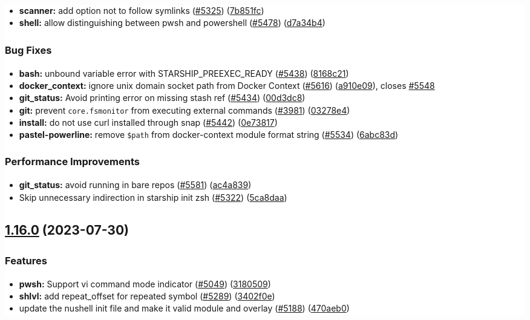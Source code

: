 * **scanner:** add option not to follow symlinks ([#5325](https://github.com/starship/starship/issues/5325)) ([7b851fc](https://github.com/starship/starship/commit/7b851fc30e109213e911eec38460315872f1ae59))
* **shell:** allow distinguishing between pwsh and powershell ([#5478](https://github.com/starship/starship/issues/5478)) ([d7a34b4](https://github.com/starship/starship/commit/d7a34b45f88ced63bd79a582c14a6b2f8ebd9544))


### Bug Fixes

* **bash:** unbound variable error with STARSHIP_PREEXEC_READY ([#5438](https://github.com/starship/starship/issues/5438)) ([8168c21](https://github.com/starship/starship/commit/8168c21293de8118af1e95778b1eee8f26cd6d6a))
* **docker_context:** ignore unix domain socket path from Docker Context ([#5616](https://github.com/starship/starship/issues/5616)) ([a910e09](https://github.com/starship/starship/commit/a910e094f77ba6d67349a561e5e9780becfe823a)), closes [#5548](https://github.com/starship/starship/issues/5548)
* **git_status:** Avoid printing error on missing stash ref ([#5434](https://github.com/starship/starship/issues/5434)) ([00d3dc8](https://github.com/starship/starship/commit/00d3dc86a21d11aede96f81ffbe49babe487984e))
* **git:** prevent `core.fsmonitor` from executing external commands ([#3981](https://github.com/starship/starship/issues/3981)) ([03278e4](https://github.com/starship/starship/commit/03278e4de4f540cbd0e346e9df878c7e6798d757))
* **install:** do not use curl installed through snap ([#5442](https://github.com/starship/starship/issues/5442)) ([0e73817](https://github.com/starship/starship/commit/0e738175c57d5789350b996b69c5713aac03835e))
* **pastel-powerline:** remove `$path` from docker-context module format string ([#5534](https://github.com/starship/starship/issues/5534)) ([6abc83d](https://github.com/starship/starship/commit/6abc83decdf176842985b4daa5b09771c6b93415))


### Performance Improvements

* **git_status:** avoid running in bare repos ([#5581](https://github.com/starship/starship/issues/5581)) ([ac4a839](https://github.com/starship/starship/commit/ac4a83910357d69950ca304a3fb41d1d39bc3592))
* Skip unnecessary indirection in starship init zsh ([#5322](https://github.com/starship/starship/issues/5322)) ([5ca8daa](https://github.com/starship/starship/commit/5ca8daacd4ce936f97170f814a780b34bfaa486e))

## [1.16.0](https://github.com/starship/starship/compare/v1.15.0...v1.16.0) (2023-07-30)


### Features

* **pwsh:** Support vi command mode indicator ([#5049](https://github.com/starship/starship/issues/5049)) ([3180509](https://github.com/starship/starship/commit/318050976b58f032a17ff4d122d21cb63faf8e3b))
* **shlvl:** add repeat_offset for repeated symbol ([#5289](https://github.com/starship/starship/issues/5289)) ([3402f0e](https://github.com/starship/starship/commit/3402f0e82aab907a77f0967abb99d4cde512c069))
* update the nushell init file and make it valid module and overlay ([#5188](https://github.com/starship/starship/issues/5188)) ([470aeb0](https://github.com/starship/starship/commit/470aeb09a72936a66937d68f96165a977b5c213d))
